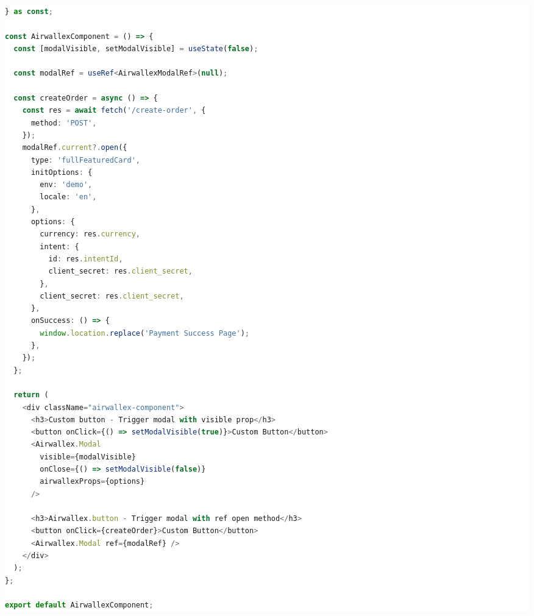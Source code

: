 ```typescript
} as const;

const AirwallexComponent = () => {
  const [modalVisible, setModalVisible] = useState(false);

  const modalRef = useRef<AirwallexModalRef>(null);

  const createOrder = async () => {
    const res = await fetch('/create-order', {
      method: 'POST',
    });
    modalRef.current?.open({
      type: 'fullFeaturedCard',
      initOptions: {
        env: 'demo',
        locale: 'en',
      },
      options: {
        currency: res.currency,
        intent: {
          id: res.intentId,
          client_secret: res.client_secret,
        },
        client_secret: res.client_secret,
      },
      onSuccess: () => {
        window.location.replace('Payment Success Page');
      },
    });
  };

  return (
    <div className="airwallex-component">
      <h3>Custom button - Trigger modal with visible prop</h3>
      <button onClick={() => setModalVisible(true)}>Custom Button</button>
      <Airwallex.Modal
        visible={modalVisible}
        onClose={() => setModalVisible(false)}
        airwallexProps={options}
      />

      <h3>Airwallex.button - Trigger modal with ref open method</h3>
      <button onClick={createOrder}>Custom Button</button>
      <Airwallex.Modal ref={modalRef} />
    </div>
  );
};

export default AirwallexComponent;
```
